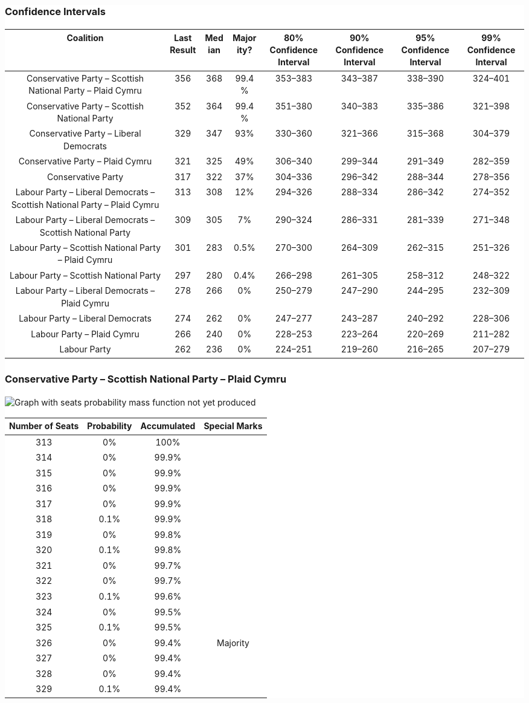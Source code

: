 ### Confidence Intervals

| Coalition | Last Result | Median | Majority? | 80% Confidence Interval | 90% Confidence Interval | 95% Confidence Interval | 99% Confidence Interval |
|:---------:|:-----------:|:------:|:---------:|:-----------------------:|:-----------------------:|:-----------------------:|:-----------------------:|
| Conservative Party – Scottish National Party – Plaid Cymru | 356 | 368 | 99.4% | 353–383 | 343–387 | 338–390 | 324–401 |
| Conservative Party – Scottish National Party | 352 | 364 | 99.4% | 351–380 | 340–383 | 335–386 | 321–398 |
| Conservative Party – Liberal Democrats | 329 | 347 | 93% | 330–360 | 321–366 | 315–368 | 304–379 |
| Conservative Party – Plaid Cymru | 321 | 325 | 49% | 306–340 | 299–344 | 291–349 | 282–359 |
| Conservative Party | 317 | 322 | 37% | 304–336 | 296–342 | 288–344 | 278–356 |
| Labour Party – Liberal Democrats – Scottish National Party – Plaid Cymru | 313 | 308 | 12% | 294–326 | 288–334 | 286–342 | 274–352 |
| Labour Party – Liberal Democrats – Scottish National Party | 309 | 305 | 7% | 290–324 | 286–331 | 281–339 | 271–348 |
| Labour Party – Scottish National Party – Plaid Cymru | 301 | 283 | 0.5% | 270–300 | 264–309 | 262–315 | 251–326 |
| Labour Party – Scottish National Party | 297 | 280 | 0.4% | 266–298 | 261–305 | 258–312 | 248–322 |
| Labour Party – Liberal Democrats – Plaid Cymru | 278 | 266 | 0% | 250–279 | 247–290 | 244–295 | 232–309 |
| Labour Party – Liberal Democrats | 274 | 262 | 0% | 247–277 | 243–287 | 240–292 | 228–306 |
| Labour Party – Plaid Cymru | 266 | 240 | 0% | 228–253 | 223–264 | 220–269 | 211–282 |
| Labour Party | 262 | 236 | 0% | 224–251 | 219–260 | 216–265 | 207–279 |

### Conservative Party – Scottish National Party – Plaid Cymru

![Graph with seats probability mass function not yet produced](2018-11-27-YouGov-coalitions-seats-pmf-con–snp–pc.png "Seats Probability Mass Function")

| Number of Seats | Probability | Accumulated | Special Marks |
|:---------------:|:-----------:|:-----------:|:-------------:|
| 313 | 0% | 100% |  |
| 314 | 0% | 99.9% |  |
| 315 | 0% | 99.9% |  |
| 316 | 0% | 99.9% |  |
| 317 | 0% | 99.9% |  |
| 318 | 0.1% | 99.9% |  |
| 319 | 0% | 99.8% |  |
| 320 | 0.1% | 99.8% |  |
| 321 | 0% | 99.7% |  |
| 322 | 0% | 99.7% |  |
| 323 | 0.1% | 99.6% |  |
| 324 | 0% | 99.5% |  |
| 325 | 0.1% | 99.5% |  |
| 326 | 0% | 99.4% | Majority |
| 327 | 0% | 99.4% |  |
| 328 | 0% | 99.4% |  |
| 329 | 0.1% | 99.4% |  |